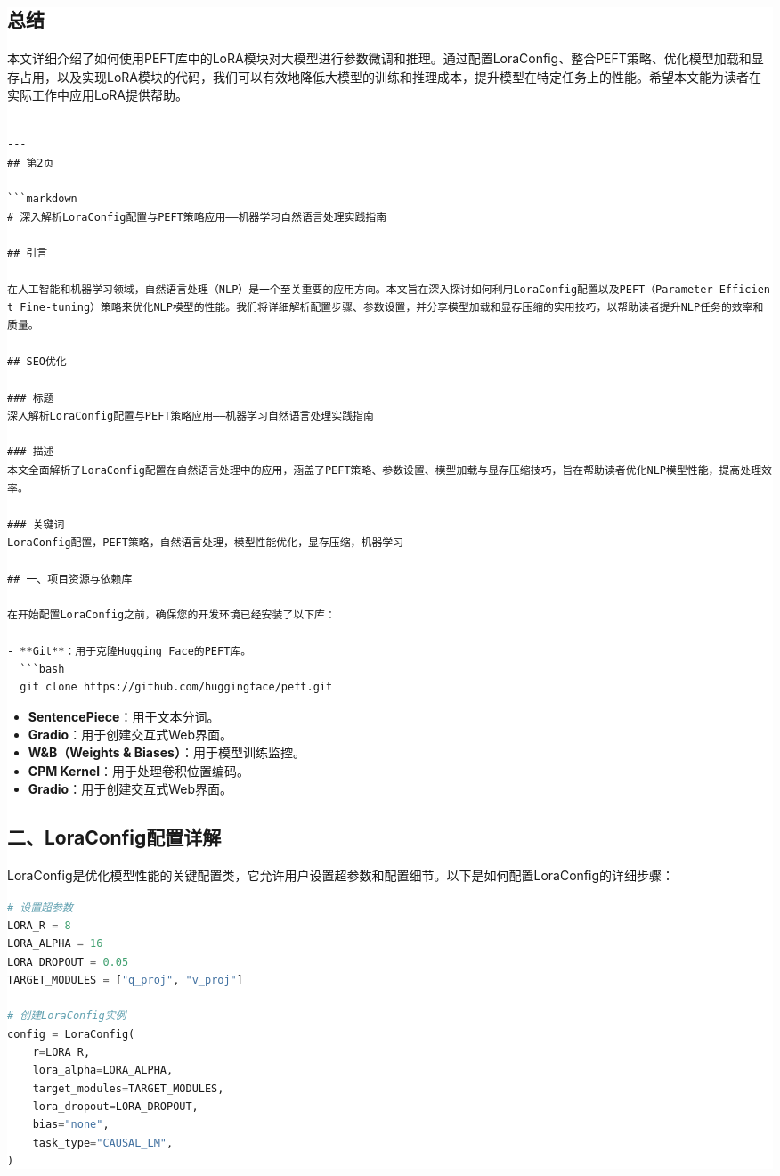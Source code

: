 ## 总结

本文详细介绍了如何使用PEFT库中的LoRA模块对大模型进行参数微调和推理。通过配置LoraConfig、整合PEFT策略、优化模型加载和显存占用，以及实现LoRA模块的代码，我们可以有效地降低大模型的训练和推理成本，提升模型在特定任务上的性能。希望本文能为读者在实际工作中应用LoRA提供帮助。
```

---
## 第2页

```markdown
# 深入解析LoraConfig配置与PEFT策略应用——机器学习自然语言处理实践指南

## 引言

在人工智能和机器学习领域，自然语言处理（NLP）是一个至关重要的应用方向。本文旨在深入探讨如何利用LoraConfig配置以及PEFT（Parameter-Efficient Fine-tuning）策略来优化NLP模型的性能。我们将详细解析配置步骤、参数设置，并分享模型加载和显存压缩的实用技巧，以帮助读者提升NLP任务的效率和质量。

## SEO优化

### 标题
深入解析LoraConfig配置与PEFT策略应用——机器学习自然语言处理实践指南

### 描述
本文全面解析了LoraConfig配置在自然语言处理中的应用，涵盖了PEFT策略、参数设置、模型加载与显存压缩技巧，旨在帮助读者优化NLP模型性能，提高处理效率。

### 关键词
LoraConfig配置，PEFT策略，自然语言处理，模型性能优化，显存压缩，机器学习

## 一、项目资源与依赖库

在开始配置LoraConfig之前，确保您的开发环境已经安装了以下库：

- **Git**：用于克隆Hugging Face的PEFT库。
  ```bash
  git clone https://github.com/huggingface/peft.git
  ```
- **SentencePiece**：用于文本分词。
- **Gradio**：用于创建交互式Web界面。
- **W&B（Weights & Biases）**：用于模型训练监控。
- **CPM Kernel**：用于处理卷积位置编码。
- **Gradio**：用于创建交互式Web界面。

## 二、LoraConfig配置详解

LoraConfig是优化模型性能的关键配置类，它允许用户设置超参数和配置细节。以下是如何配置LoraConfig的详细步骤：

```python
# 设置超参数
LORA_R = 8
LORA_ALPHA = 16
LORA_DROPOUT = 0.05
TARGET_MODULES = ["q_proj", "v_proj"]

# 创建LoraConfig实例
config = LoraConfig(
    r=LORA_R,
    lora_alpha=LORA_ALPHA,
    target_modules=TARGET_MODULES,
    lora_dropout=LORA_DROPOUT,
    bias="none",
    task_type="CAUSAL_LM",
)
```
